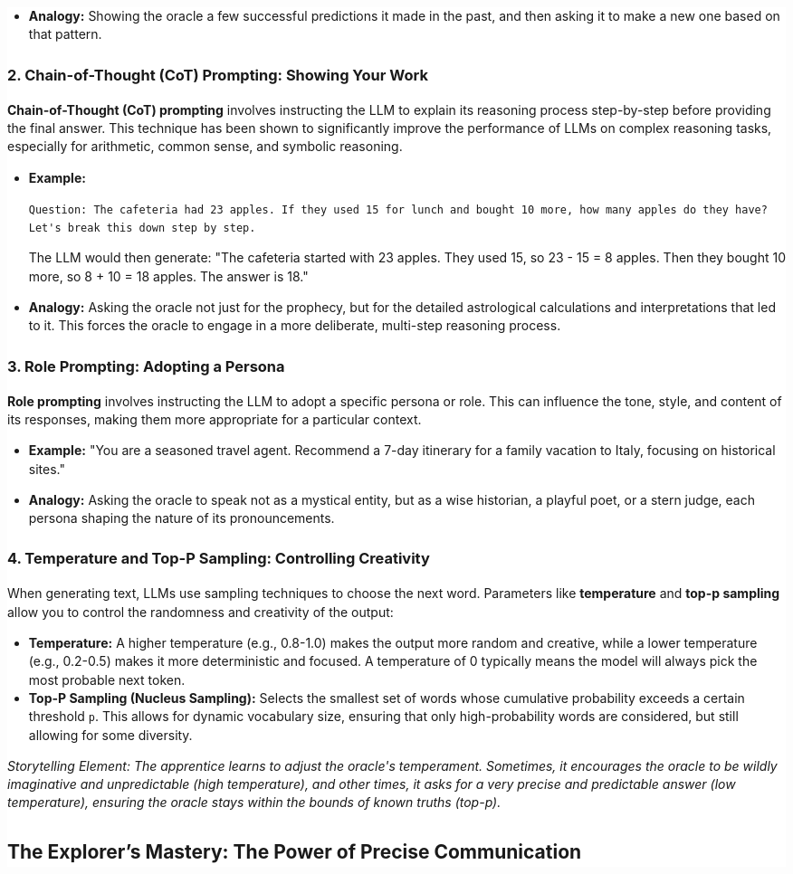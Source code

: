 *   **Analogy:** Showing the oracle a few successful predictions it made in the past, and then asking it to make a new one based on that pattern.

### 2. Chain-of-Thought (CoT) Prompting: Showing Your Work

**Chain-of-Thought (CoT) prompting** involves instructing the LLM to explain its reasoning process step-by-step before providing the final answer. This technique has been shown to significantly improve the performance of LLMs on complex reasoning tasks, especially for arithmetic, common sense, and symbolic reasoning.

*   **Example:**
    ```
    Question: The cafeteria had 23 apples. If they used 15 for lunch and bought 10 more, how many apples do they have?
    Let's break this down step by step.
    ```
    The LLM would then generate: "The cafeteria started with 23 apples. They used 15, so 23 - 15 = 8 apples. Then they bought 10 more, so 8 + 10 = 18 apples. The answer is 18."

*   **Analogy:** Asking the oracle not just for the prophecy, but for the detailed astrological calculations and interpretations that led to it. This forces the oracle to engage in a more deliberate, multi-step reasoning process.

### 3. Role Prompting: Adopting a Persona

**Role prompting** involves instructing the LLM to adopt a specific persona or role. This can influence the tone, style, and content of its responses, making them more appropriate for a particular context.

*   **Example:** "You are a seasoned travel agent. Recommend a 7-day itinerary for a family vacation to Italy, focusing on historical sites."

*   **Analogy:** Asking the oracle to speak not as a mystical entity, but as a wise historian, a playful poet, or a stern judge, each persona shaping the nature of its pronouncements.

### 4. Temperature and Top-P Sampling: Controlling Creativity

When generating text, LLMs use sampling techniques to choose the next word. Parameters like **temperature** and **top-p sampling** allow you to control the randomness and creativity of the output:

*   **Temperature:** A higher temperature (e.g., 0.8-1.0) makes the output more random and creative, while a lower temperature (e.g., 0.2-0.5) makes it more deterministic and focused. A temperature of 0 typically means the model will always pick the most probable next token.
*   **Top-P Sampling (Nucleus Sampling):** Selects the smallest set of words whose cumulative probability exceeds a certain threshold `p`. This allows for dynamic vocabulary size, ensuring that only high-probability words are considered, but still allowing for some diversity.

*Storytelling Element: The apprentice learns to adjust the oracle's temperament. Sometimes, it encourages the oracle to be wildly imaginative and unpredictable (high temperature), and other times, it asks for a very precise and predictable answer (low temperature), ensuring the oracle stays within the bounds of known truths (top-p).*



## The Explorer’s Mastery: The Power of Precise Communication
